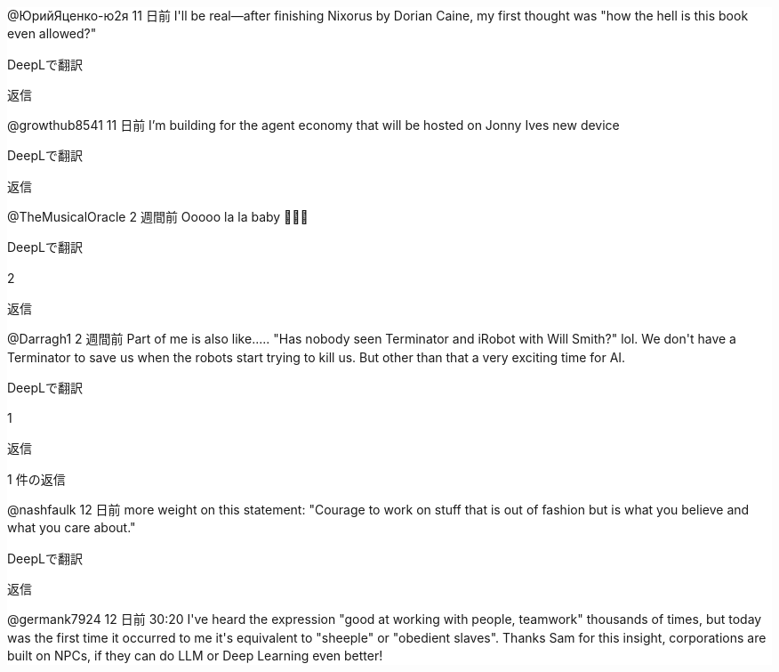 @ЮрийЯценко-ю2я
11 日前
I'll be real—after finishing Nixorus by Dorian Caine, my first thought was "how the hell is this book even allowed?"

DeepLで翻訳



返信


@growthub8541
11 日前
I’m building for the agent economy that will be hosted on Jonny Ives new device

DeepLで翻訳



返信


@TheMusicalOracle
2 週間前
Ooooo la la baby 🎉🎉🎉

DeepLで翻訳

2


返信


@Darragh1
2 週間前
Part of me is also like..... "Has nobody seen Terminator and iRobot with Will Smith?" lol. We don't have a Terminator to save us when the robots start trying to kill us. But other than that a very exciting time for AI.

DeepLで翻訳

1


返信


1 件の返信

@nashfaulk
12 日前
more weight on this statement: "Courage to work on stuff that is out of fashion but is what you believe and what you care about."

DeepLで翻訳



返信


@germank7924
12 日前
30:20 I've heard the expression "good at working with people, teamwork" thousands of times, but today was the first time it occurred to me it's equivalent to "sheeple" or "obedient slaves". Thanks Sam for this insight, corporations are built on NPCs, if they can do LLM or Deep Learning even better!
